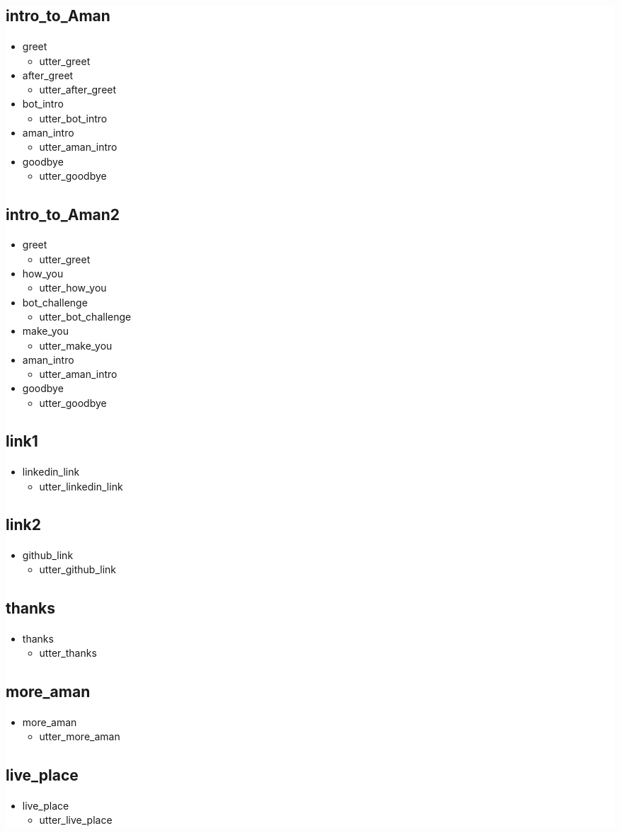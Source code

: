 ## intro_to_Aman
* greet
  - utter_greet
* after_greet    
  - utter_after_greet
* bot_intro    
  - utter_bot_intro
* aman_intro    
  - utter_aman_intro
* goodbye    
  - utter_goodbye

## intro_to_Aman2
* greet
  - utter_greet
* how_you    
  - utter_how_you
* bot_challenge
  - utter_bot_challenge
* make_you    
  - utter_make_you
* aman_intro    
  - utter_aman_intro
* goodbye    
  - utter_goodbye

## link1
* linkedin_link
  - utter_linkedin_link

## link2
* github_link
  - utter_github_link

## thanks
* thanks
  - utter_thanks

## more_aman
* more_aman
  - utter_more_aman

## live_place
* live_place
  - utter_live_place
